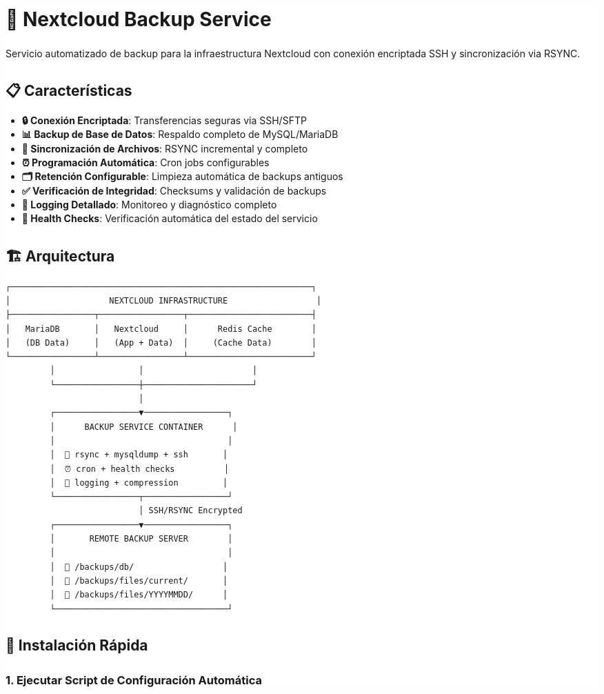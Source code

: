 # 🔐 Nextcloud Backup Service

Servicio automatizado de backup para la infraestructura Nextcloud con conexión encriptada SSH y sincronización via RSYNC.

## 📋 Características

- **🔒 Conexión Encriptada**: Transferencias seguras via SSH/SFTP
- **📊 Backup de Base de Datos**: Respaldo completo de MySQL/MariaDB
- **📁 Sincronización de Archivos**: RSYNC incremental y completo
- **⏰ Programación Automática**: Cron jobs configurables
- **🗂️ Retención Configurable**: Limpieza automática de backups antiguos
- **✅ Verificación de Integridad**: Checksums y validación de backups
- **📝 Logging Detallado**: Monitoreo y diagnóstico completo
- **🔧 Health Checks**: Verificación automática del estado del servicio

## 🏗️ Arquitectura

```
┌─────────────────────────────────────────────────────────────┐
│                    NEXTCLOUD INFRASTRUCTURE                  │
├─────────────────┬─────────────────┬─────────────────────────┤
│   MariaDB       │   Nextcloud     │      Redis Cache        │
│   (DB Data)     │   (App + Data)  │     (Cache Data)        │
└─────────────────┴─────────────────┴─────────────────────────┘
         │                 │                      │
         └─────────────────┼──────────────────────┘
                           │
         ┌─────────────────▼─────────────────┐
         │      BACKUP SERVICE CONTAINER      │
         │                                   │
         │  🔧 rsync + mysqldump + ssh       │
         │  ⏰ cron + health checks          │
         │  📝 logging + compression         │
         └─────────────────┬─────────────────┘
                           │ SSH/RSYNC Encrypted
         ┌─────────────────▼─────────────────┐
         │       REMOTE BACKUP SERVER        │
         │                                   │
         │  📁 /backups/db/                  │
         │  📁 /backups/files/current/       │
         │  📁 /backups/files/YYYYMMDD/      │
         └───────────────────────────────────┘
```

## 🚀 Instalación Rápida

### 1. Ejecutar Script de Configuración Automática
